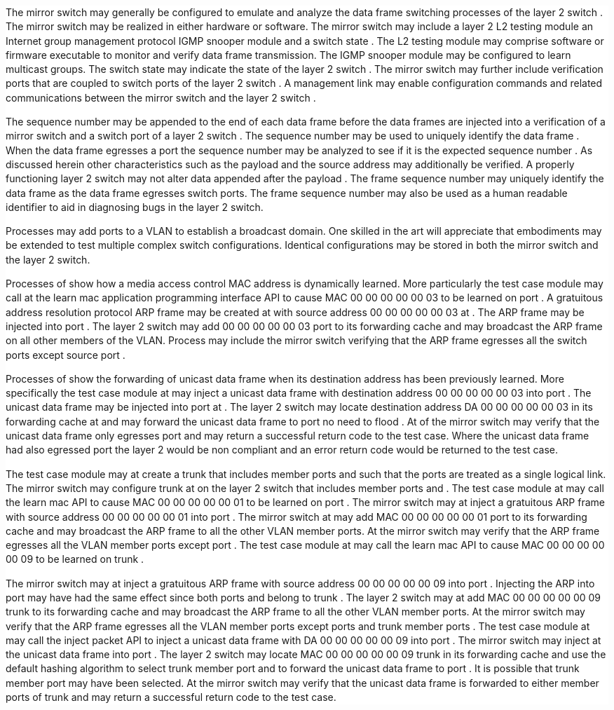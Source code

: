 The mirror switch may generally be configured to emulate and analyze the data frame switching processes of the layer 2 switch . The mirror switch may be realized in either hardware or software. The mirror switch may include a layer 2 L2 testing module an Internet group management protocol IGMP snooper module and a switch state . The L2 testing module may comprise software or firmware executable to monitor and verify data frame transmission. The IGMP snooper module may be configured to learn multicast groups. The switch state may indicate the state of the layer 2 switch . The mirror switch may further include verification ports that are coupled to switch ports of the layer 2 switch . A management link may enable configuration commands and related communications between the mirror switch and the layer 2 switch .

The sequence number may be appended to the end of each data frame before the data frames are injected into a verification of a mirror switch and a switch port of a layer 2 switch . The sequence number may be used to uniquely identify the data frame . When the data frame egresses a port the sequence number may be analyzed to see if it is the expected sequence number . As discussed herein other characteristics such as the payload and the source address may additionally be verified. A properly functioning layer 2 switch may not alter data appended after the payload . The frame sequence number may uniquely identify the data frame as the data frame egresses switch ports. The frame sequence number may also be used as a human readable identifier to aid in diagnosing bugs in the layer 2 switch.

Processes may add ports to a VLAN to establish a broadcast domain. One skilled in the art will appreciate that embodiments may be extended to test multiple complex switch configurations. Identical configurations may be stored in both the mirror switch and the layer 2 switch.

Processes of show how a media access control MAC address is dynamically learned. More particularly the test case module may call at the learn mac application programming interface API to cause MAC 00 00 00 00 00 03 to be learned on port . A gratuitous address resolution protocol ARP frame may be created at with source address 00 00 00 00 00 03 at . The ARP frame may be injected into port . The layer 2 switch may add 00 00 00 00 00 03 port to its forwarding cache and may broadcast the ARP frame on all other members of the VLAN. Process may include the mirror switch verifying that the ARP frame egresses all the switch ports except source port .

Processes of show the forwarding of unicast data frame when its destination address has been previously learned. More specifically the test case module at may inject a unicast data frame with destination address 00 00 00 00 00 03 into port . The unicast data frame may be injected into port at . The layer 2 switch may locate destination address DA 00 00 00 00 00 03 in its forwarding cache at and may forward the unicast data frame to port no need to flood . At of the mirror switch may verify that the unicast data frame only egresses port and may return a successful return code to the test case. Where the unicast data frame had also egressed port the layer 2 would be non compliant and an error return code would be returned to the test case.

The test case module may at create a trunk that includes member ports and such that the ports are treated as a single logical link. The mirror switch may configure trunk at on the layer 2 switch that includes member ports and . The test case module at may call the learn mac API to cause MAC 00 00 00 00 00 01 to be learned on port . The mirror switch may at inject a gratuitous ARP frame with source address 00 00 00 00 00 01 into port . The mirror switch at may add MAC 00 00 00 00 00 01 port to its forwarding cache and may broadcast the ARP frame to all the other VLAN member ports. At the mirror switch may verify that the ARP frame egresses all the VLAN member ports except port . The test case module at may call the learn mac API to cause MAC 00 00 00 00 00 09 to be learned on trunk .

The mirror switch may at inject a gratuitous ARP frame with source address 00 00 00 00 00 09 into port . Injecting the ARP into port may have had the same effect since both ports and belong to trunk . The layer 2 switch may at add MAC 00 00 00 00 00 09 trunk to its forwarding cache and may broadcast the ARP frame to all the other VLAN member ports. At the mirror switch may verify that the ARP frame egresses all the VLAN member ports except ports and trunk member ports . The test case module at may call the inject packet API to inject a unicast data frame with DA 00 00 00 00 00 09 into port . The mirror switch may inject at the unicast data frame into port . The layer 2 switch may locate MAC 00 00 00 00 00 09 trunk in its forwarding cache and use the default hashing algorithm to select trunk member port and to forward the unicast data frame to port . It is possible that trunk member port may have been selected. At the mirror switch may verify that the unicast data frame is forwarded to either member ports of trunk and may return a successful return code to the test case.
